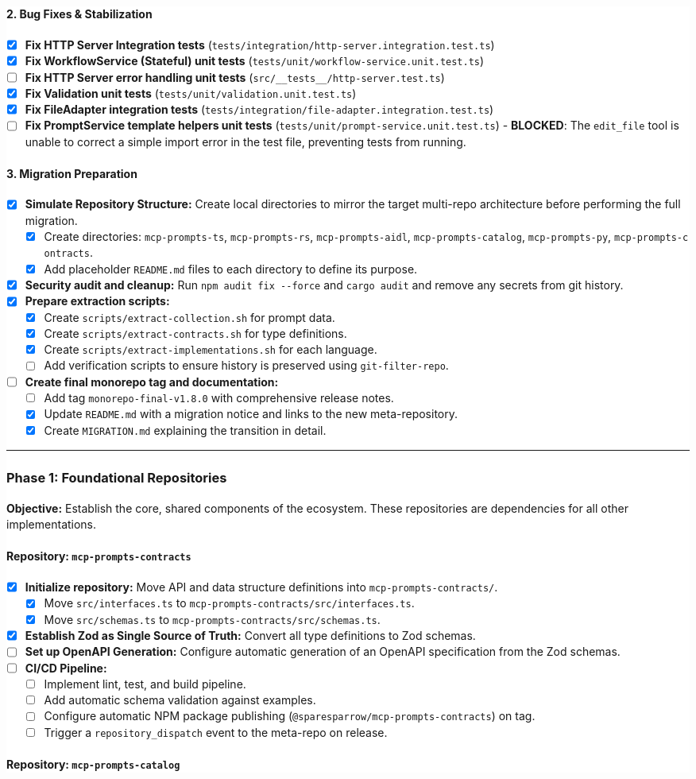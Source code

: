 #### 2. Bug Fixes & Stabilization

- [x] **Fix HTTP Server Integration tests** (`tests/integration/http-server.integration.test.ts`)
- [x] **Fix WorkflowService (Stateful) unit tests** (`tests/unit/workflow-service.unit.test.ts`)
- [ ] **Fix HTTP Server error handling unit tests** (`src/__tests__/http-server.test.ts`)
- [x] **Fix Validation unit tests** (`tests/unit/validation.unit.test.ts`)
- [x] **Fix FileAdapter integration tests** (`tests/integration/file-adapter.integration.test.ts`)
- [ ] **Fix PromptService template helpers unit tests** (`tests/unit/prompt-service.unit.test.ts`) - **BLOCKED**: The `edit_file` tool is unable to correct a simple import error in the test file, preventing tests from running.

#### 3. Migration Preparation

- [x] **Simulate Repository Structure:** Create local directories to mirror the target multi-repo architecture before performing the full migration.
  - [x] Create directories: `mcp-prompts-ts`, `mcp-prompts-rs`, `mcp-prompts-aidl`, `mcp-prompts-catalog`, `mcp-prompts-py`, `mcp-prompts-contracts`.
  - [x] Add placeholder `README.md` files to each directory to define its purpose.
- [x] **Security audit and cleanup:** Run `npm audit fix --force` and `cargo audit` and remove any secrets from git history.
- [x] **Prepare extraction scripts:**
  - [x] Create `scripts/extract-collection.sh` for prompt data.
  - [x] Create `scripts/extract-contracts.sh` for type definitions.
  - [x] Create `scripts/extract-implementations.sh` for each language.
  - [ ] Add verification scripts to ensure history is preserved using `git-filter-repo`.
- [ ] **Create final monorepo tag and documentation:**
  - [ ] Add tag `monorepo-final-v1.8.0` with comprehensive release notes.
  - [x] Update `README.md` with a migration notice and links to the new meta-repository.
  - [x] Create `MIGRATION.md` explaining the transition in detail.

---

### Phase 1: Foundational Repositories

**Objective:** Establish the core, shared components of the ecosystem. These repositories are dependencies for all other implementations.

#### Repository: `mcp-prompts-contracts`

- [x] **Initialize repository:** Move API and data structure definitions into `mcp-prompts-contracts/`.
  - [x] Move `src/interfaces.ts` to `mcp-prompts-contracts/src/interfaces.ts`.
  - [x] Move `src/schemas.ts` to `mcp-prompts-contracts/src/schemas.ts`.
- [x] **Establish Zod as Single Source of Truth:** Convert all type definitions to Zod schemas.
- [ ] **Set up OpenAPI Generation:** Configure automatic generation of an OpenAPI specification from the Zod schemas.
- [ ] **CI/CD Pipeline:**
  - [ ] Implement lint, test, and build pipeline.
  - [ ] Add automatic schema validation against examples.
  - [ ] Configure automatic NPM package publishing (`@sparesparrow/mcp-prompts-contracts`) on tag.
  - [ ] Trigger a `repository_dispatch` event to the meta-repo on release.

#### Repository: `mcp-prompts-catalog`
